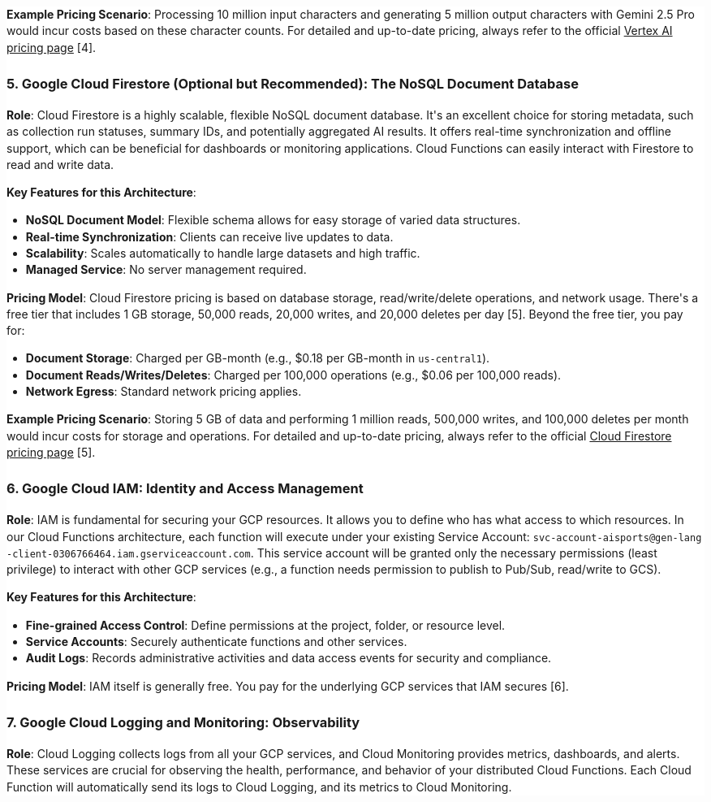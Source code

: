 **Example Pricing Scenario**: Processing 10 million input characters and generating 5 million output characters with Gemini 2.5 Pro would incur costs based on these character counts. For detailed and up-to-date pricing, always refer to the official [Vertex AI pricing page](https://cloud.google.com/vertex-ai/pricing) [4].

### 5. Google Cloud Firestore (Optional but Recommended): The NoSQL Document Database

**Role**: Cloud Firestore is a highly scalable, flexible NoSQL document database. It's an excellent choice for storing metadata, such as collection run statuses, summary IDs, and potentially aggregated AI results. It offers real-time synchronization and offline support, which can be beneficial for dashboards or monitoring applications. Cloud Functions can easily interact with Firestore to read and write data.

**Key Features for this Architecture**:
*   **NoSQL Document Model**: Flexible schema allows for easy storage of varied data structures.
*   **Real-time Synchronization**: Clients can receive live updates to data.
*   **Scalability**: Scales automatically to handle large datasets and high traffic.
*   **Managed Service**: No server management required.

**Pricing Model**: Cloud Firestore pricing is based on database storage, read/write/delete operations, and network usage. There's a free tier that includes 1 GB storage, 50,000 reads, 20,000 writes, and 20,000 deletes per day [5]. Beyond the free tier, you pay for:
*   **Document Storage**: Charged per GB-month (e.g., $0.18 per GB-month in `us-central1`).
*   **Document Reads/Writes/Deletes**: Charged per 100,000 operations (e.g., $0.06 per 100,000 reads).
*   **Network Egress**: Standard network pricing applies.

**Example Pricing Scenario**: Storing 5 GB of data and performing 1 million reads, 500,000 writes, and 100,000 deletes per month would incur costs for storage and operations. For detailed and up-to-date pricing, always refer to the official [Cloud Firestore pricing page](https://cloud.google.com/firestore/pricing) [5].

### 6. Google Cloud IAM: Identity and Access Management

**Role**: IAM is fundamental for securing your GCP resources. It allows you to define who has what access to which resources. In our Cloud Functions architecture, each function will execute under your existing Service Account: `svc-account-aisports@gen-lang-client-0306766464.iam.gserviceaccount.com`. This service account will be granted only the necessary permissions (least privilege) to interact with other GCP services (e.g., a function needs permission to publish to Pub/Sub, read/write to GCS).

**Key Features for this Architecture**:
*   **Fine-grained Access Control**: Define permissions at the project, folder, or resource level.
*   **Service Accounts**: Securely authenticate functions and other services.
*   **Audit Logs**: Records administrative activities and data access events for security and compliance.

**Pricing Model**: IAM itself is generally free. You pay for the underlying GCP services that IAM secures [6].

### 7. Google Cloud Logging and Monitoring: Observability

**Role**: Cloud Logging collects logs from all your GCP services, and Cloud Monitoring provides metrics, dashboards, and alerts. These services are crucial for observing the health, performance, and behavior of your distributed Cloud Functions. Each Cloud Function will automatically send its logs to Cloud Logging, and its metrics to Cloud Monitoring.
